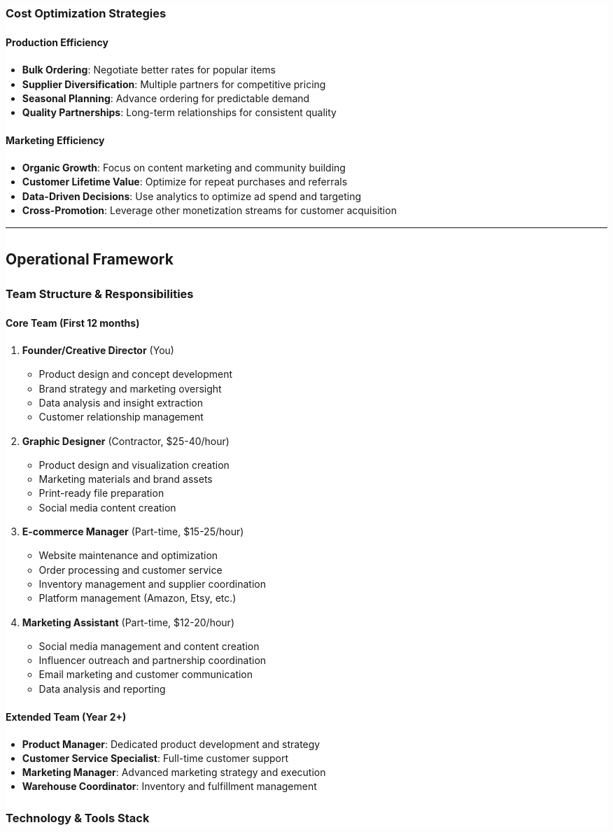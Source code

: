 ### Cost Optimization Strategies

#### Production Efficiency
- **Bulk Ordering**: Negotiate better rates for popular items
- **Supplier Diversification**: Multiple partners for competitive pricing
- **Seasonal Planning**: Advance ordering for predictable demand
- **Quality Partnerships**: Long-term relationships for consistent quality

#### Marketing Efficiency
- **Organic Growth**: Focus on content marketing and community building
- **Customer Lifetime Value**: Optimize for repeat purchases and referrals
- **Data-Driven Decisions**: Use analytics to optimize ad spend and targeting
- **Cross-Promotion**: Leverage other monetization streams for customer acquisition

---

## Operational Framework

### Team Structure & Responsibilities

#### Core Team (First 12 months)
1. **Founder/Creative Director** (You)
   - Product design and concept development
   - Brand strategy and marketing oversight
   - Data analysis and insight extraction
   - Customer relationship management

2. **Graphic Designer** (Contractor, $25-40/hour)
   - Product design and visualization creation
   - Marketing materials and brand assets
   - Print-ready file preparation
   - Social media content creation

3. **E-commerce Manager** (Part-time, $15-25/hour)
   - Website maintenance and optimization
   - Order processing and customer service
   - Inventory management and supplier coordination
   - Platform management (Amazon, Etsy, etc.)

4. **Marketing Assistant** (Part-time, $12-20/hour)
   - Social media management and content creation
   - Influencer outreach and partnership coordination
   - Email marketing and customer communication
   - Data analysis and reporting

#### Extended Team (Year 2+)
- **Product Manager**: Dedicated product development and strategy
- **Customer Service Specialist**: Full-time customer support
- **Marketing Manager**: Advanced marketing strategy and execution
- **Warehouse Coordinator**: Inventory and fulfillment management

### Technology & Tools Stack
